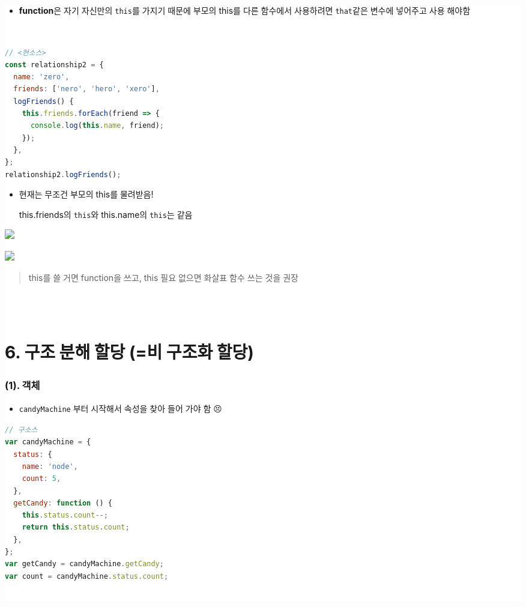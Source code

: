 - **function**은 자기 자신만의 `this`를 가지기 때문에 부모의 this를 다른 함수에서 사용하려면 `that`같은 변수에 넣어주고 사용 해야함

<br/>  

```jsx
// <현소스>
const relationship2 = {
  name: 'zero',
  friends: ['nero', 'hero', 'xero'],
  logFriends() {
    this.friends.forEach(friend => {
      console.log(this.name, friend);
    });
  },
};
relationship2.logFriends();
```

- 현재는 무조건 부모의 this를 물려받음!
    
    this.friends의 `this`와 this.name의 `this`는 같음
    

![](/images/8d9dc98d-76b5-4d70-8ba5-738f09578a68-image.png)

![](/images/17d3bf39-0b20-4415-bf91-1e6eea8dd44e-image.png)


> this를 쓸 거면 function을 쓰고, this 필요 없으면 화살표 함수 쓰는 것을 권장

<br/>  
<br/>  

# 6. 구조 분해 할당 (=비 구조화 할당)

### (1). 객체

- `candyMachine` 부터 시작해서 속성을 찾아 들어 가야 함 😣

```jsx
// 구소스
var candyMachine = {
  status: {
    name: 'node',
    count: 5,
  },
  getCandy: function () {
    this.status.count--;
    return this.status.count;
  },
};
var getCandy = candyMachine.getCandy;
var count = candyMachine.status.count;
```
<br/>  
